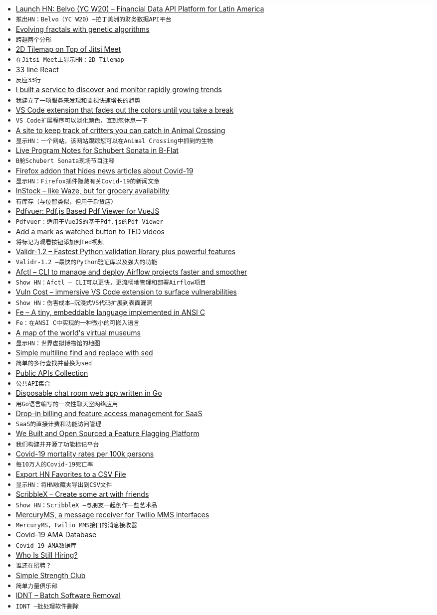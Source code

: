 - [Launch HN: Belvo (YC W20) – Financial Data API Platform for Latin America](item?id=22769999)
- `推出HN：Belvo（YC W20）–拉丁美洲的财务数据API平台`
- [ Evolving fractals with genetic algorithms](https://github.com/victorqribeiro/randomFractal)
- `跨越两个分形`
- [ 2D Tilemap on Top of Jitsi Meet](https://github.com/capnmidnight/lozya)
- `在Jitsi Meet上显示HN：2D Tilemap`
- [ 33 line React](https://leontrolski.github.io/33-line-react.html)
- `反应33行`
- [ I built a service to discover and monitor rapidly growing trends](https://treendly.com)
- `我建立了一项服务来发现和监视快速增长的趋势`
- [ VS Code extension that fades out the colors until you take a break](https://github.com/schneefux/vscode-winddown)
- `VS Code扩展程序可以淡化颜色，直到您休息一下`
- [ A site to keep track of critters you can catch in Animal Crossing](https://ac-catch.com/)
- `显示HN：一个网站，该网站跟踪您可以在Animal Crossing中抓到的生物`
- [ Live Program Notes for Schubert Sonata in B-Flat](https://liveprogramnotes.com/demo.html)
- `B舱Schubert Sonata现场节目注释`
- [ Firefox addon that hides news articles about Covid-19](https://addons.mozilla.org/de/firefox/addon/phagocyte/)
- `显示HN：Firefox插件隐藏有关Covid-19的新闻文章`
- [ InStock – like Waze, but for grocery availability](https://whatsinstock.app/)
- `有库存（与位智类似，但用于杂货店）`
- [ Pdfvuer: Pdf.js Based Pdf Viewer for VueJS](https://github.com/arkokoley/pdfvuer)
- `Pdfvuer：适用于VueJS的基于Pdf.js的Pdf Viewer`
- [ Add a mark as watched button to TED videos](https://www.markers.app/)
- `将标记为观看按钮添加到Ted视频`
- [ Validr-1.2 – Fastest Python validation library plus powerful features](item?id=22784163)
- `Validr-1.2 –最快的Python验证库以及强大的功能`
- [ Afctl – CLI to manage and deploy Airflow projects faster and smoother](https://github.com/qubole/afctl)
- `Show HN：Afctl – CLI可以更快，更流畅地管理和部署Airflow项目`
- [ Vuln Cost – immersive VS Code extension to surface vulnerabilities](https://snyk.io/security-scanner-vuln-cost/)
- `Show HN：伤害成本–沉浸式VS代码扩展到表面漏洞`
- [ Fe – A tiny, embeddable language implemented in ANSI C](https://github.com/rxi/fe)
- `Fe：在ANSI C中实现的一种微小的可嵌入语言`
- [ A map of the world's virtual museums](https://virtualmuseums.io/)
- `显示HN：世界虚拟博物馆的地图`
- [ Simple multiline find and replace with sed](https://replace.sh)
- `简单的多行查找并替换为sed`
- [ Public APIs Collection](https://public-apis.io/)
- `公共API集合`
- [ Disposable chat room web app written in Go](https://github.com/knadh/niltalk)
- `用Go语言编写的一次性聊天室网络应用`
- [ Drop-in billing and feature access management for SaaS](https://mightydash.com)
- `SaaS的直接计费和功能访问管理`
- [ We Built and Open Sourced a Feature Flagging Platform](https://bullet-train.io/)
- `我们构建并开源了功能标记平台`
- [ Covid-19 mortality rates per 100k persons](item?id=22787800)
- `每10万人的Covid-19死亡率`
- [ Export HN Favorites to a CSV File](item?id=22788236)
- `显示HN：将HN收藏夹导出到CSV文件`
- [ ScribbleX – Create some art with friends](https://scribblex.com)
- `Show HN：ScribbleX –与朋友一起创作一些艺术品`
- [ MercuryMS, a message receiver for Twilio MMS interfaces](https://github.com/jtcasper/mercuryms)
- `MercuryMS，Twilio MMS接口的消息接收器`
- [ Covid-19 AMA Database](https://amadb.xyz/)
- `Covid-19 AMA数据库`
- [ Who Is Still Hiring?](https://www.levels.fyi/still-hiring/)
- `谁还在招聘？`
- [ Simple Strength Club](https://www.simplestrengthclub.com/)
- `简单力量俱乐部`
- [ IDNT – Batch Software Removal](https://github.com/r-darwish/idnt)
- `IDNT –批处理软件删除`
